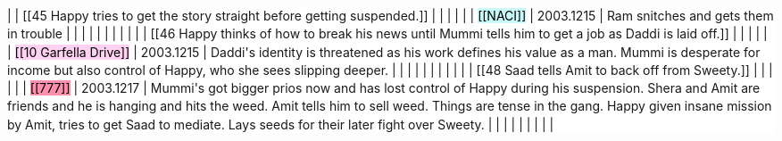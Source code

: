 |     | [[45 Happy tries to get the story straight before getting suspended.]]                                                                                                                             |                                                                                                                                                                                                            |                       |                                             |                                                                                     |                                                                                                                                     |       <mark style="background: #ABF7F7A6;">[[NACI]]</mark>        | 2003.1215  |                                                                                                                                                                                                                                                                                   Ram snitches and gets them in trouble                                                                                                                                                                                                                                                                                    |     |     |     |     |     |              |           |                                                                                                                                                                                                                                                                                                                                                                                                                                       |
|     | [[46 Happy thinks of how to break his news until Mummi tells him to get a job as Daddi is laid off.]]                                                                                                                      |                                                                                                                                                                                                            |                       |                                             |                                                                                     |                                                                                                                                     | <mark style="background: #FFB8EBA6;">[[10 Garfella Drive]]</mark> | 2003.1215  |                                                                                                                                                                                                                       Daddi's identity is threatened as his work defines his value as a man. Mummi is desperate for income but also control of Happy, who she sees slipping deeper.                                                                                                                                                                                                                        |     |     |     |     |     |              |           |                                                                                                                                                                                                                                                                                                                                                                                                                                       |
|     | [[48 Saad tells Amit to back off from Sweety.]]                                                                                           |                                                                                                                                                                                                            |                       |                                             |                                                                                     |                                                                                                                                     |        <mark style="background: #FF5582A6;">[[777]]</mark>        | 2003.1217  |                                                                                                                                        Mummi's got bigger prios now and has lost control of Happy during his suspension. Shera and Amit are friends and he is hanging and hits the weed. Amit tells him to sell weed. Things are tense in the gang. Happy given insane mission by Amit, tries to get Saad to mediate. Lays seeds for their later fight over Sweety.                                                                                                                                        |     |     |     |     |     |              |           |                                                                                                                                                                                                                                                                                                                                                                                                                                       |